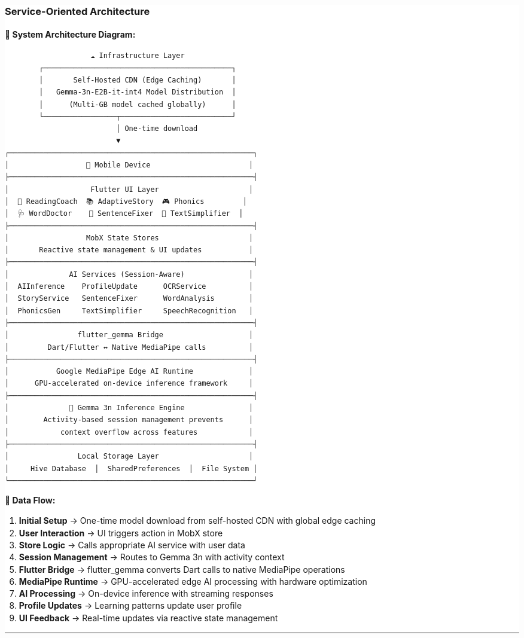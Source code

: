 ### **Service-Oriented Architecture**

**📐 System Architecture Diagram:**

```
                    ☁️ Infrastructure Layer
        ┌────────────────────────────────────────────┐
        │       Self-Hosted CDN (Edge Caching)       │
        │   Gemma-3n-E2B-it-int4 Model Distribution  │
        │      (Multi-GB model cached globally)      │
        └─────────────────┬──────────────────────────┘
                          │ One-time download
                          ▼
┌─────────────────────────────────────────────────────────┐
│                  📱 Mobile Device                       │
├─────────────────────────────────────────────────────────┤
│                   Flutter UI Layer                     │
│  📱 ReadingCoach  📚 AdaptiveStory  🎮 Phonics         │
│  🩺 WordDoctor    🔧 SentenceFixer  📝 TextSimplifier  │
├─────────────────────────────────────────────────────────┤
│                  MobX State Stores                     │
│       Reactive state management & UI updates           │
├─────────────────────────────────────────────────────────┤
│              AI Services (Session-Aware)               │
│  AIInference    ProfileUpdate      OCRService          │
│  StoryService   SentenceFixer      WordAnalysis        │
│  PhonicsGen     TextSimplifier     SpeechRecognition   │
├─────────────────────────────────────────────────────────┤
│                flutter_gemma Bridge                    │
│         Dart/Flutter ↔ Native MediaPipe calls          │
├─────────────────────────────────────────────────────────┤
│           Google MediaPipe Edge AI Runtime             │
│      GPU-accelerated on-device inference framework     │
├─────────────────────────────────────────────────────────┤
│              🧠 Gemma 3n Inference Engine               │
│        Activity-based session management prevents      │
│            context overflow across features            │
├─────────────────────────────────────────────────────────┤
│                Local Storage Layer                     │
│     Hive Database  │  SharedPreferences  │  File System │
└─────────────────────────────────────────────────────────┘
```

**🔄 Data Flow:**
1. **Initial Setup** → One-time model download from self-hosted CDN with global edge caching
2. **User Interaction** → UI triggers action in MobX store
3. **Store Logic** → Calls appropriate AI service with user data
4. **Session Management** → Routes to Gemma 3n with activity context
5. **Flutter Bridge** → flutter_gemma converts Dart calls to native MediaPipe operations
6. **MediaPipe Runtime** → GPU-accelerated edge AI processing with hardware optimization
7. **AI Processing** → On-device inference with streaming responses
8. **Profile Updates** → Learning patterns update user profile
9. **UI Feedback** → Real-time updates via reactive state management

---